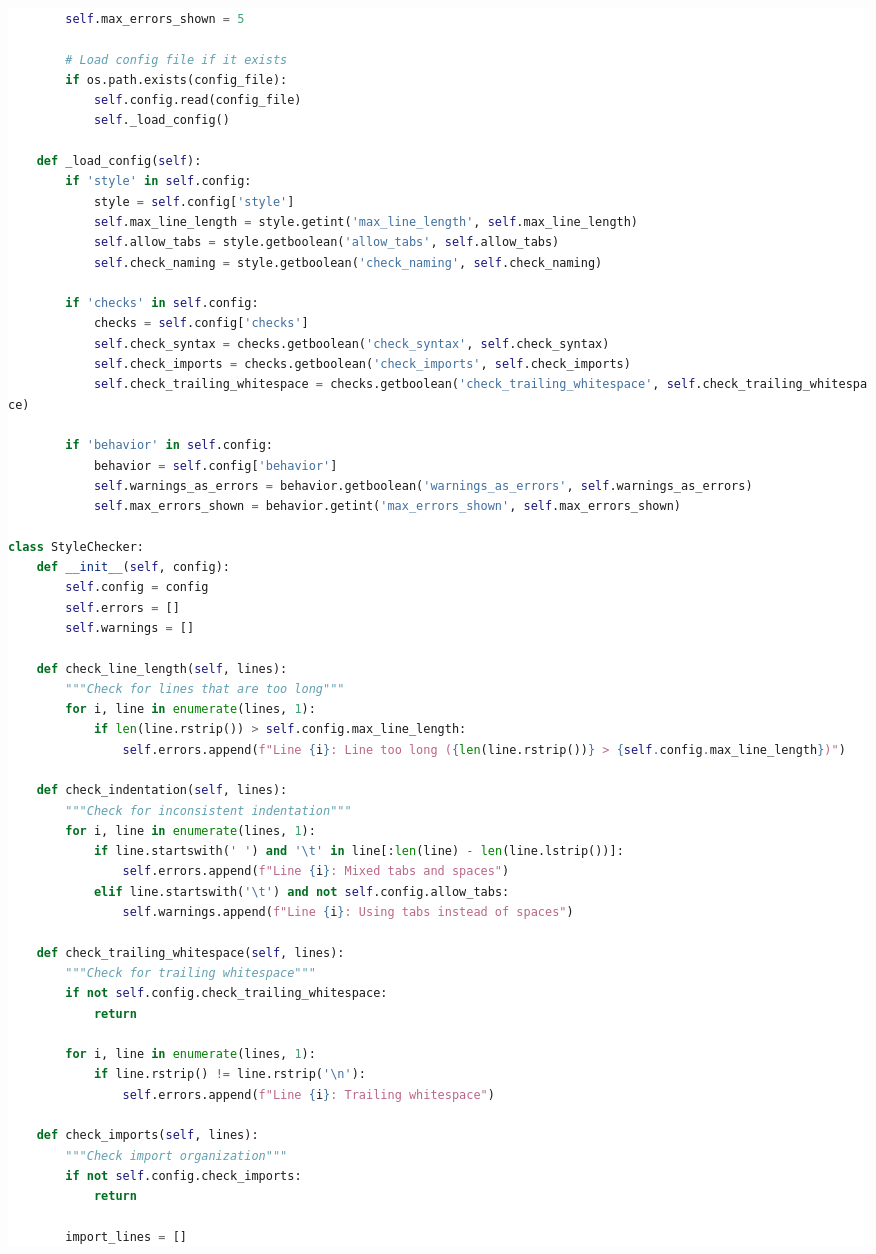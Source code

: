    ```python
           self.max_errors_shown = 5
           
           # Load config file if it exists
           if os.path.exists(config_file):
               self.config.read(config_file)
               self._load_config()
       
       def _load_config(self):
           if 'style' in self.config:
               style = self.config['style']
               self.max_line_length = style.getint('max_line_length', self.max_line_length)
               self.allow_tabs = style.getboolean('allow_tabs', self.allow_tabs)
               self.check_naming = style.getboolean('check_naming', self.check_naming)
           
           if 'checks' in self.config:
               checks = self.config['checks']
               self.check_syntax = checks.getboolean('check_syntax', self.check_syntax)
               self.check_imports = checks.getboolean('check_imports', self.check_imports)
               self.check_trailing_whitespace = checks.getboolean('check_trailing_whitespace', self.check_trailing_whitespace)
           
           if 'behavior' in self.config:
               behavior = self.config['behavior']
               self.warnings_as_errors = behavior.getboolean('warnings_as_errors', self.warnings_as_errors)
               self.max_errors_shown = behavior.getint('max_errors_shown', self.max_errors_shown)
   
   class StyleChecker:
       def __init__(self, config):
           self.config = config
           self.errors = []
           self.warnings = []
       
       def check_line_length(self, lines):
           """Check for lines that are too long"""
           for i, line in enumerate(lines, 1):
               if len(line.rstrip()) > self.config.max_line_length:
                   self.errors.append(f"Line {i}: Line too long ({len(line.rstrip())} > {self.config.max_line_length})")
       
       def check_indentation(self, lines):
           """Check for inconsistent indentation"""
           for i, line in enumerate(lines, 1):
               if line.startswith(' ') and '\t' in line[:len(line) - len(line.lstrip())]:
                   self.errors.append(f"Line {i}: Mixed tabs and spaces")
               elif line.startswith('\t') and not self.config.allow_tabs:
                   self.warnings.append(f"Line {i}: Using tabs instead of spaces")
       
       def check_trailing_whitespace(self, lines):
           """Check for trailing whitespace"""
           if not self.config.check_trailing_whitespace:
               return
               
           for i, line in enumerate(lines, 1):
               if line.rstrip() != line.rstrip('\n'):
                   self.errors.append(f"Line {i}: Trailing whitespace")
       
       def check_imports(self, lines):
           """Check import organization"""
           if not self.config.check_imports:
               return
               
           import_lines = []
   ```